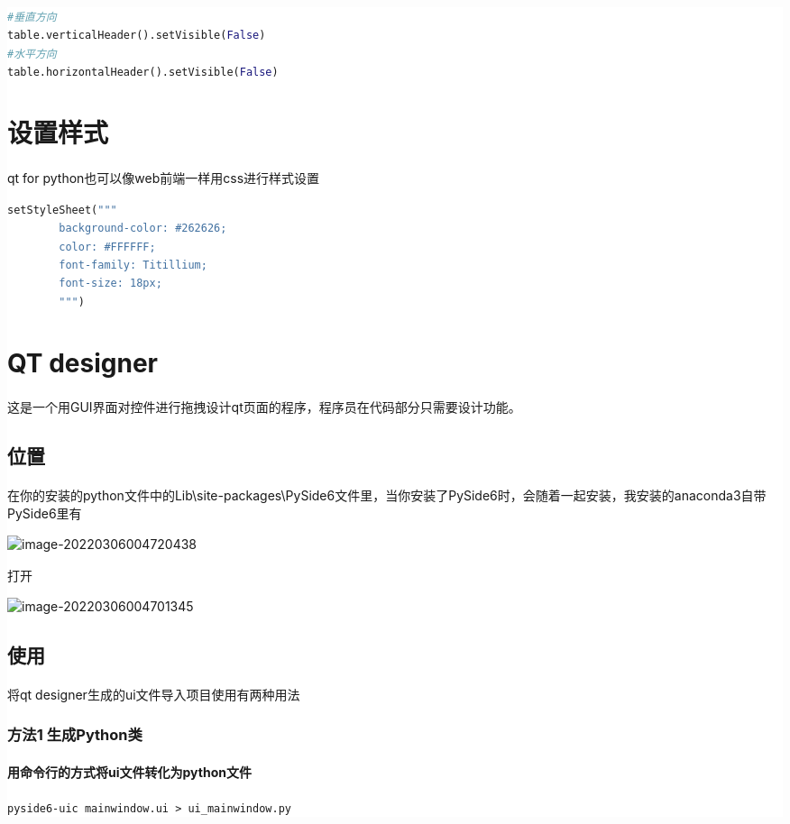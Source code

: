 ```python
#垂直方向
table.verticalHeader().setVisible(False)
#水平方向
table.horizontalHeader().setVisible(False)
```



# 设置样式

qt for python也可以像web前端一样用css进行样式设置

```python
setStyleSheet("""
        background-color: #262626;
        color: #FFFFFF;
        font-family: Titillium;
        font-size: 18px;
        """)
```



# QT designer

这是一个用GUI界面对控件进行拖拽设计qt页面的程序，程序员在代码部分只需要设计功能。



## 位置

在你的安装的python文件中的Lib\site-packages\PySide6文件里，当你安装了PySide6时，会随着一起安装，我安装的anaconda3自带PySide6里有

![image-20220306004720438](https://gitee.com/AdHeRe_418/image/raw/master/image/image-20220306004720438.png)



打开

![image-20220306004701345](https://gitee.com/AdHeRe_418/image/raw/master/image/image-20220306004701345.png)



## 使用

将qt designer生成的ui文件导入项目使用有两种用法



### 方法1 生成Python类

#### 用命令行的方式将ui文件转化为python文件

```shell
pyside6-uic mainwindow.ui > ui_mainwindow.py
```
